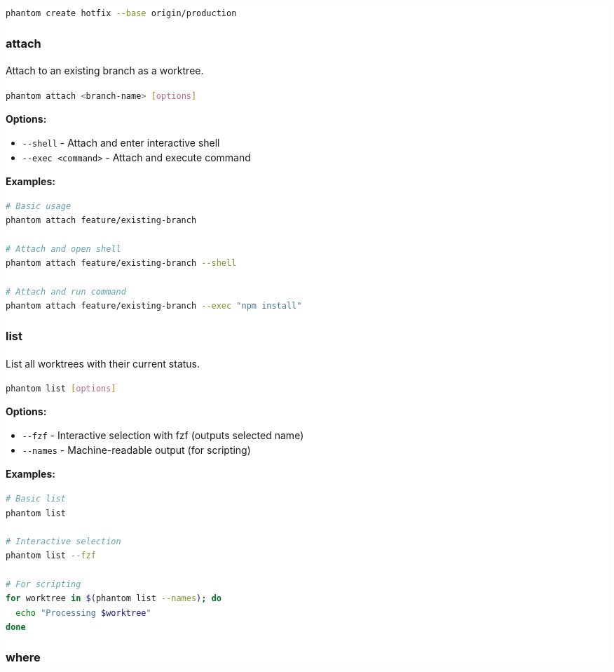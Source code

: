 ```bash
phantom create hotfix --base origin/production
```

### attach

Attach to an existing branch as a worktree.

```bash
phantom attach <branch-name> [options]
```

**Options:**
- `--shell` - Attach and enter interactive shell
- `--exec <command>` - Attach and execute command

**Examples:**
```bash
# Basic usage
phantom attach feature/existing-branch

# Attach and open shell
phantom attach feature/existing-branch --shell

# Attach and run command
phantom attach feature/existing-branch --exec "npm install"
```

### list

List all worktrees with their current status.

```bash
phantom list [options]
```

**Options:**
- `--fzf` - Interactive selection with fzf (outputs selected name)
- `--names` - Machine-readable output (for scripting)

**Examples:**
```bash
# Basic list
phantom list

# Interactive selection
phantom list --fzf

# For scripting
for worktree in $(phantom list --names); do
  echo "Processing $worktree"
done
```

### where

